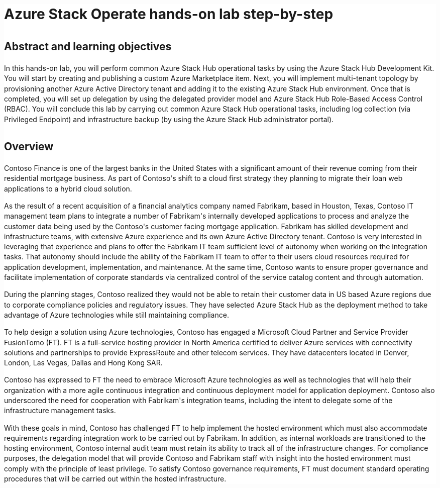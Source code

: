

# Azure Stack Operate hands-on lab step-by-step

## Abstract and learning objectives

In this hands-on lab, you will perform common Azure Stack Hub operational tasks by using the Azure Stack Hub Development Kit. You will start by creating and publishing a custom Azure Marketplace item. Next, you will implement multi-tenant topology by provisioning another Azure Active Directory tenant and adding it to the existing Azure Stack Hub environment. Once that is completed, you will set up delegation by using the delegated provider model and Azure Stack Hub Role-Based Access Control (RBAC). You will conclude this lab by carrying out common Azure Stack Hub operational tasks, including log collection (via Privileged Endpoint) and infrastructure backup (by using the Azure Stack Hub administrator portal).

## Overview

Contoso Finance is one of the largest banks in the United States with a significant amount of their revenue coming from their residential mortgage business. As part of Contoso's shift to a cloud first strategy they planning to migrate their loan web applications to a hybrid cloud solution. 

As the result of a recent acquisition of a financial analytics company named Fabrikam, based in Houston, Texas, Contoso IT management team plans to integrate a number of Fabrikam's internally developed applications to process and analyze the customer data being used by the Contoso's customer facing mortgage application. Fabrikam has skilled development and infrastructure teams, with extensive Azure experience and its own Azure Active Directory tenant. Contoso is very interested in leveraging that experience and plans to offer the Fabrikam IT team sufficient level of autonomy when working on the integration tasks. That autonomy should include the ability of the Fabrikam IT team to offer to their users cloud resources required for application development, implementation, and maintenance. At the same time, Contoso wants to ensure proper governance and facilitate implementation of corporate standards via centralized control of the service catalog content and through automation. 

During the planning stages, Contoso realized they would not be able to retain their customer data in US based Azure regions due to corporate compliance policies and regulatory issues. They have selected Azure Stack Hub as the deployment method to take advantage of Azure technologies while still maintaining compliance.

To help design a solution using Azure technologies, Contoso has engaged a Microsoft Cloud Partner and Service Provider FusionTomo (FT). FT is a full-service hosting provider in North America certified to deliver Azure services with connectivity solutions and partnerships to provide ExpressRoute and other telecom services. They have datacenters located in Denver, London, Las Vegas, Dallas and Hong Kong SAR.

Contoso has expressed to FT the need to embrace Microsoft Azure technologies as well as technologies that will help their organization with a more agile continuous integration and continuous deployment model for application deployment. Contoso also underscored the need for cooperation with Fabrikam's integration teams, including the intent to delegate some of the infrastructure management tasks. 

With these goals in mind, Contoso has challenged FT to help implement the hosted environment which must also accommodate requirements regarding integration work to be carried out by Fabrikam. In addition, as internal workloads are transitioned to the hosting environment, Contoso internal audit team must retain its ability to track all of the infrastructure changes. For compliance purposes, the delegation model that will provide Contoso and Fabrikam staff with insight into the hosted environment must comply with the principle of least privilege. To satisfy Contoso governance requirements, FT must document standard operating procedures that will be carried out within the hosted infrastructure. 
